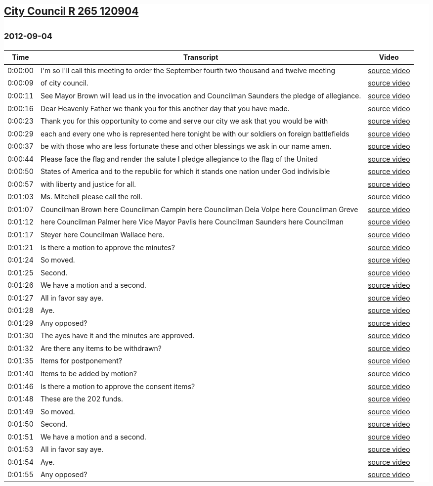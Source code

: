 ## [City Council R 265 120904](https://archive.org/details/citycouncilr265120904)
### 2012-09-04
| Time| Transcript| Video|
|---------|-------------------------------------------------------------------------------------------------------------------------------------------------|------------------------------------------------------------------------------|
| 0:00:00| I'm so I'll call this meeting to order the September fourth two thousand and twelve meeting| [source video](https://archive.org/details/citycouncilr265120904?start=0)|
| 0:00:09| of city council.| [source video](https://archive.org/details/citycouncilr265120904?start=9)|
| 0:00:11| See Mayor Brown will lead us in the invocation and Councilman Saunders the pledge of allegiance.| [source video](https://archive.org/details/citycouncilr265120904?start=11)|
| 0:00:16| Dear Heavenly Father we thank you for this another day that you have made.| [source video](https://archive.org/details/citycouncilr265120904?start=16)|
| 0:00:23| Thank you for this opportunity to come and serve our city we ask that you would be with| [source video](https://archive.org/details/citycouncilr265120904?start=23)|
| 0:00:29| each and every one who is represented here tonight be with our soldiers on foreign battlefields| [source video](https://archive.org/details/citycouncilr265120904?start=29)|
| 0:00:37| be with those who are less fortunate these and other blessings we ask in our name amen.| [source video](https://archive.org/details/citycouncilr265120904?start=37)|
| 0:00:44| Please face the flag and render the salute I pledge allegiance to the flag of the United| [source video](https://archive.org/details/citycouncilr265120904?start=44)|
| 0:00:50| States of America and to the republic for which it stands one nation under God indivisible| [source video](https://archive.org/details/citycouncilr265120904?start=50)|
| 0:00:57| with liberty and justice for all.| [source video](https://archive.org/details/citycouncilr265120904?start=57)|
| 0:01:03| Ms. Mitchell please call the roll.| [source video](https://archive.org/details/citycouncilr265120904?start=63)|
| 0:01:07| Councilman Brown here Councilman Campin here Councilman Dela Volpe here Councilman Greve| [source video](https://archive.org/details/citycouncilr265120904?start=67)|
| 0:01:12| here Councilman Palmer here Vice Mayor Pavlis here Councilman Saunders here Councilman| [source video](https://archive.org/details/citycouncilr265120904?start=72)|
| 0:01:17| Steyer here Councilman Wallace here.| [source video](https://archive.org/details/citycouncilr265120904?start=77)|
| 0:01:21| Is there a motion to approve the minutes?| [source video](https://archive.org/details/citycouncilr265120904?start=81)|
| 0:01:24| So moved.| [source video](https://archive.org/details/citycouncilr265120904?start=84)|
| 0:01:25| Second.| [source video](https://archive.org/details/citycouncilr265120904?start=85)|
| 0:01:26| We have a motion and a second.| [source video](https://archive.org/details/citycouncilr265120904?start=86)|
| 0:01:27| All in favor say aye.| [source video](https://archive.org/details/citycouncilr265120904?start=87)|
| 0:01:28| Aye.| [source video](https://archive.org/details/citycouncilr265120904?start=88)|
| 0:01:29| Any opposed?| [source video](https://archive.org/details/citycouncilr265120904?start=89)|
| 0:01:30| The ayes have it and the minutes are approved.| [source video](https://archive.org/details/citycouncilr265120904?start=90)|
| 0:01:32| Are there any items to be withdrawn?| [source video](https://archive.org/details/citycouncilr265120904?start=92)|
| 0:01:35| Items for postponement?| [source video](https://archive.org/details/citycouncilr265120904?start=95)|
| 0:01:40| Items to be added by motion?| [source video](https://archive.org/details/citycouncilr265120904?start=100)|
| 0:01:46| Is there a motion to approve the consent items?| [source video](https://archive.org/details/citycouncilr265120904?start=106)|
| 0:01:48| These are the 202 funds.| [source video](https://archive.org/details/citycouncilr265120904?start=108)|
| 0:01:49| So moved.| [source video](https://archive.org/details/citycouncilr265120904?start=109)|
| 0:01:50| Second.| [source video](https://archive.org/details/citycouncilr265120904?start=110)|
| 0:01:51| We have a motion and a second.| [source video](https://archive.org/details/citycouncilr265120904?start=111)|
| 0:01:53| All in favor say aye.| [source video](https://archive.org/details/citycouncilr265120904?start=113)|
| 0:01:54| Aye.| [source video](https://archive.org/details/citycouncilr265120904?start=114)|
| 0:01:55| Any opposed?| [source video](https://archive.org/details/citycouncilr265120904?start=115)|